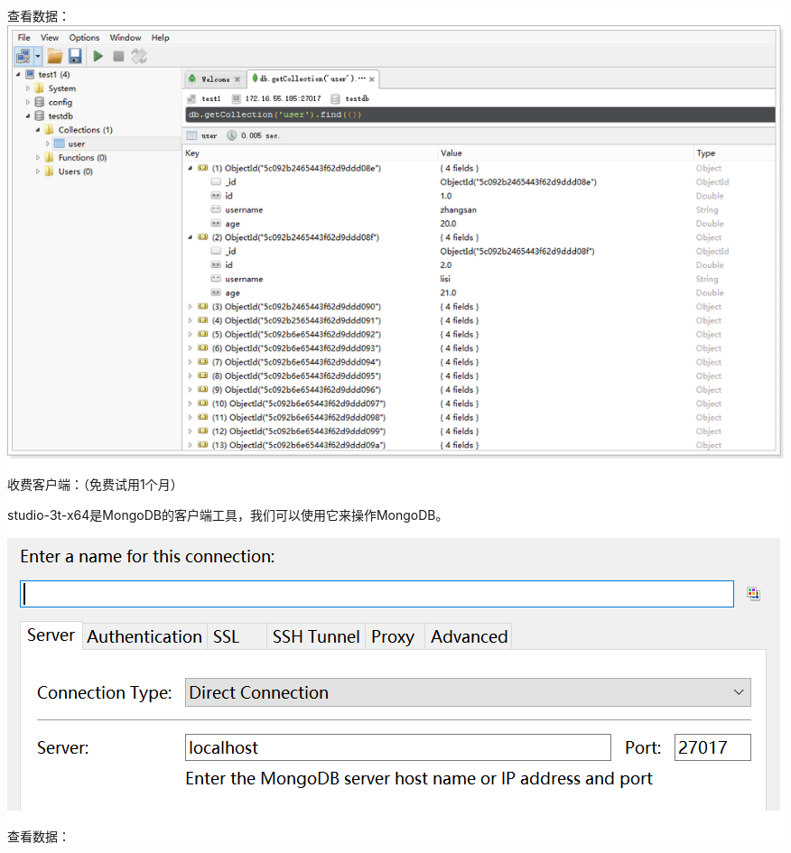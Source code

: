 查看数据： ![1544109144162](assets/1544109144162.png)

收费客户端：（免费试用1个月）

studio-3t-x64是MongoDB的客户端工具，我们可以使用它来操作MongoDB。

![61322534727](assets/1613225347273.png)

查看数据：
